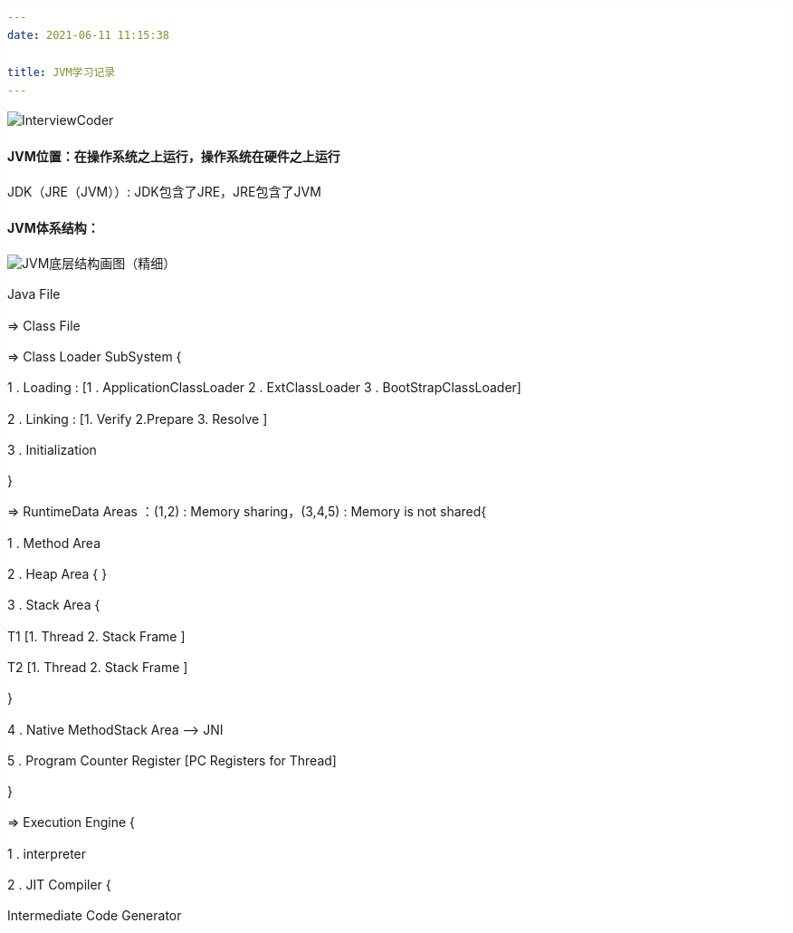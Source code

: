 ```yaml
---
date: 2021-06-11 11:15:38

title: JVM学习记录
---
```


![InterviewCoder](https://brath4.oss-cn-shenzhen.aliyuncs.com/picgo/%E6%89%AB%E7%A0%81_%E6%90%9C%E7%B4%A2%E8%81%94%E5%90%88%E4%BC%A0%E6%92%AD%E6%A0%B7%E5%BC%8F-%E6%A0%87%E5%87%86%E8%89%B2%E7%89%88.png)



#### JVM位置：在操作系统之上运行，操作系统在硬件之上运行

JDK（JRE（JVM））: JDK包含了JRE，JRE包含了JVM

#### JVM体系结构：

![JVM底层结构画图（精细）](https://brath.oss-cn-shanghai.aliyuncs.com/pigo/JVM%E5%BA%95%E5%B1%82%E7%BB%93%E6%9E%84%E7%94%BB%E5%9B%BE%EF%BC%88%E7%B2%BE%E7%BB%86%EF%BC%89.jpg)

Java File 

=> Class File 

=> Class Loader SubSystem {

1 . Loading : [1 . ApplicationClassLoader   2 . ExtClassLoader  3 . BootStrapClassLoader]

2 . Linking : [1. Verify  2.Prepare  3. Resolve ] 

3 . Initialization

} 

=> RuntimeData Areas ：(1,2) : Memory sharing，(3,4,5) : Memory is not shared{

1 . Method Area 

2 . Heap Area  {                      }

3 . Stack Area   { 

T1 [1. Thread  2. Stack Frame ]  

T2 [1. Thread  2. Stack Frame ]

}

4 . Native MethodStack Area    --> JNI 

5 . Program Counter Register [PC Registers for Thread]

 }

=> Execution Engine { 

1 . interpreter  

2 . JIT Compiler  {

Intermediate Code Generator 
